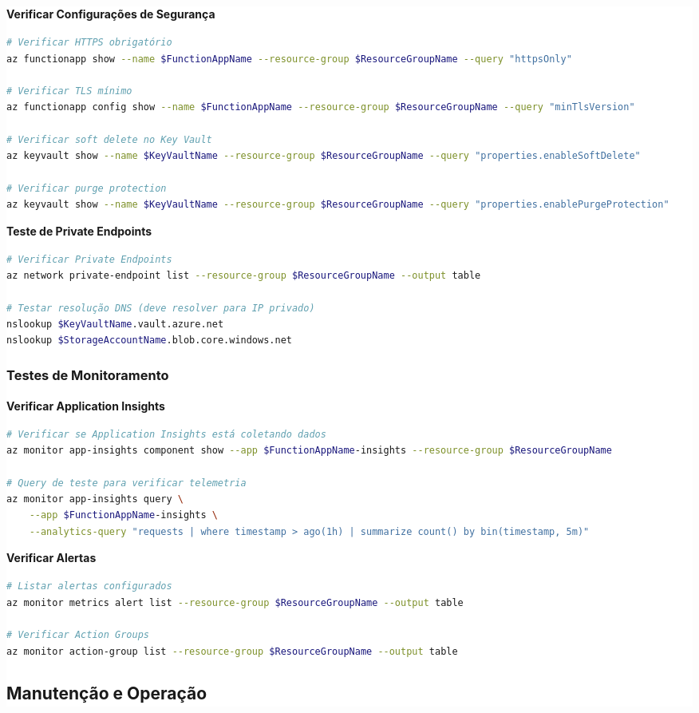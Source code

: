 **Verificar Configurações de Segurança**
```bash
# Verificar HTTPS obrigatório
az functionapp show --name $FunctionAppName --resource-group $ResourceGroupName --query "httpsOnly"

# Verificar TLS mínimo
az functionapp config show --name $FunctionAppName --resource-group $ResourceGroupName --query "minTlsVersion"

# Verificar soft delete no Key Vault
az keyvault show --name $KeyVaultName --resource-group $ResourceGroupName --query "properties.enableSoftDelete"

# Verificar purge protection
az keyvault show --name $KeyVaultName --resource-group $ResourceGroupName --query "properties.enablePurgeProtection"
```

**Teste de Private Endpoints**
```bash
# Verificar Private Endpoints
az network private-endpoint list --resource-group $ResourceGroupName --output table

# Testar resolução DNS (deve resolver para IP privado)
nslookup $KeyVaultName.vault.azure.net
nslookup $StorageAccountName.blob.core.windows.net
```

### Testes de Monitoramento

**Verificar Application Insights**
```bash
# Verificar se Application Insights está coletando dados
az monitor app-insights component show --app $FunctionAppName-insights --resource-group $ResourceGroupName

# Query de teste para verificar telemetria
az monitor app-insights query \
    --app $FunctionAppName-insights \
    --analytics-query "requests | where timestamp > ago(1h) | summarize count() by bin(timestamp, 5m)"
```

**Verificar Alertas**
```bash
# Listar alertas configurados
az monitor metrics alert list --resource-group $ResourceGroupName --output table

# Verificar Action Groups
az monitor action-group list --resource-group $ResourceGroupName --output table
```

## Manutenção e Operação
